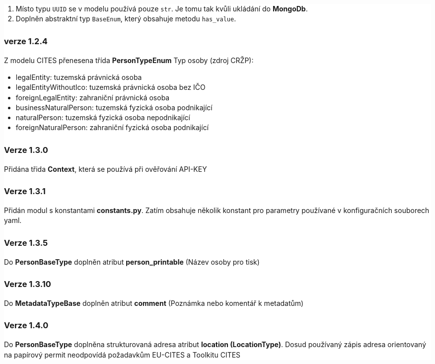 1. Místo typu `UUID` se v modelu používá pouze `str`. Je tomu tak kvůli ukládání do **MongoDb**.
2. Doplněn abstraktní typ `BaseEnum`, který obsahuje metodu `has_value`. 


### verze 1.2.4

Z modelu CITES přenesena třída **PersonTypeEnum**
Typ osoby (zdroj CRŽP):  
- legalEntity: tuzemská právnická osoba 
- legalEntityWithoutIco: tuzemská právnická osoba bez IČO 
- foreignLegalEntity: zahraniční právnická osoba 
- businessNaturalPerson: tuzemská fyzická osoba podnikající 
- naturalPerson: tuzemská fyzická osoba nepodnikající 
- foreignNaturalPerson: zahraniční fyzická osoba podnikající


### Verze 1.3.0

Přidána třida **Context**, která se používá při ověřování API-KEY

### Verze 1.3.1

Přidán modul s konstantami **constants.py**. Zatím obsahuje několik konstant pro parametry používané 
v konfiguračních souborech yaml.

### Verze 1.3.5

Do **PersonBaseType** doplněn atribut **person_printable** (Název osoby pro tisk)


### Verze 1.3.10

Do **MetadataTypeBase** doplněn atribut **comment** (Poznámka nebo komentář k metadatům)

### Verze 1.4.0

Do **PersonBaseType** doplněna strukturovaná adresa atribut **location (LocationType)**. 
Dosud používaný zápis adresa orientovaný na papírový permit neodpovídá požadavkům EU-CITES a Toolkitu CITES  
